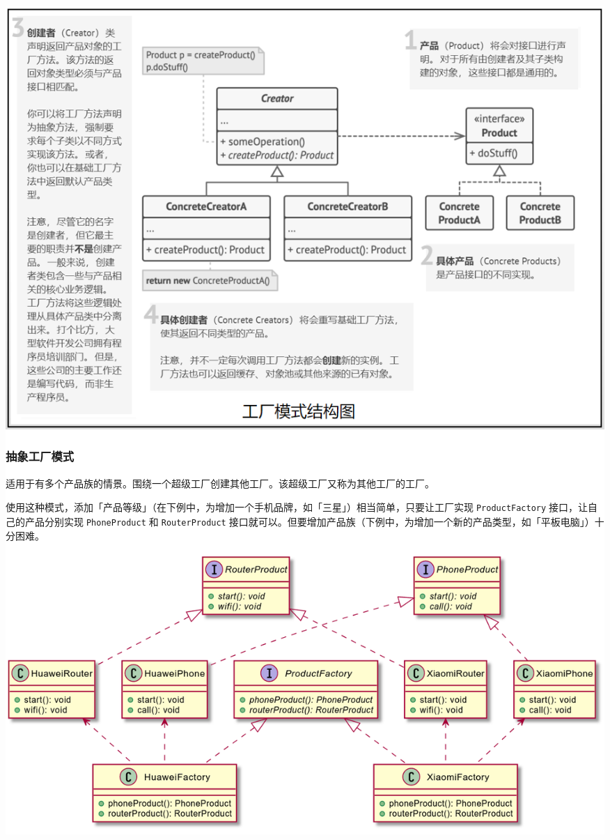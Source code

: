 ![Untitled](%E9%9D%A2%E5%90%91%E5%AF%B9%E8%B1%A1%E4%B8%8E%E8%AE%BE%E8%AE%A1%E6%A8%A1%E5%BC%8F%20ead434ae79984ed7b2d43130cdfd769c/Untitled%204.png)

### 抽象工厂模式

适用于有多个产品族的情景。围绕一个超级工厂创建其他工厂。该超级工厂又称为其他工厂的工厂。

使用这种模式，添加「产品等级」（在下例中，为增加一个手机品牌，如「三星」）相当简单，只要让工厂实现 `ProductFactory` 接口，让自己的产品分别实现 `PhoneProduct` 和 `RouterProduct` 接口就可以。但要增加产品族（下例中，为增加一个新的产品类型，如「平板电脑」）十分困难。

![Untitled](%E9%9D%A2%E5%90%91%E5%AF%B9%E8%B1%A1%E4%B8%8E%E8%AE%BE%E8%AE%A1%E6%A8%A1%E5%BC%8F%20ead434ae79984ed7b2d43130cdfd769c/Untitled%205.png)
